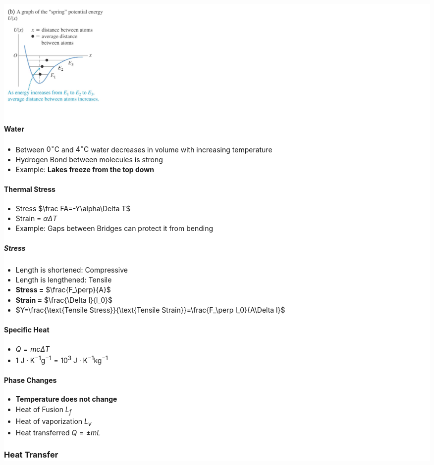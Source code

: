 <img src="./Pictures/image-20221022133545132.png" alt="image-20221022133545132" style="zoom: 67%;" />

#### Water

* Between $0^\circ\mathrm{C}$ and $4^\circ\mathrm{C}$ water decreases in volume with increasing temperature
* Hydrogen Bond between molecules is strong
* Example: **Lakes freeze from the top down**

#### Thermal Stress

* Stress $\frac FA=-Y\alpha\Delta T$
* Strain = $\alpha\Delta T$
* Example: Gaps between Bridges can protect it from bending

##### Stress

* Length is shortened: Compressive
* Length is lengthened: Tensile
* **Stress =** $\frac{F_\perp}{A}$ 
* **Strain =** $\frac{\Delta l}{l_0}$
* $Y=\frac{\text{Tensile Stress}}{\text{Tensile Strain}}=\frac{F_\perp l_0}{A\Delta l}$

#### Specific Heat

* $Q=mc\Delta T$
* $1\mathrm{\ J\cdot K^{-1}g^{-1}}=10^3\mathrm{\ J\cdot K^{-1}kg^{-1}}$

#### Phase Changes

* **Temperature does not change**
* Heat of Fusion $L_f$
* Heat of vaporization $L_v$
* Heat transferred $Q=\pm mL$



### Heat Transfer
